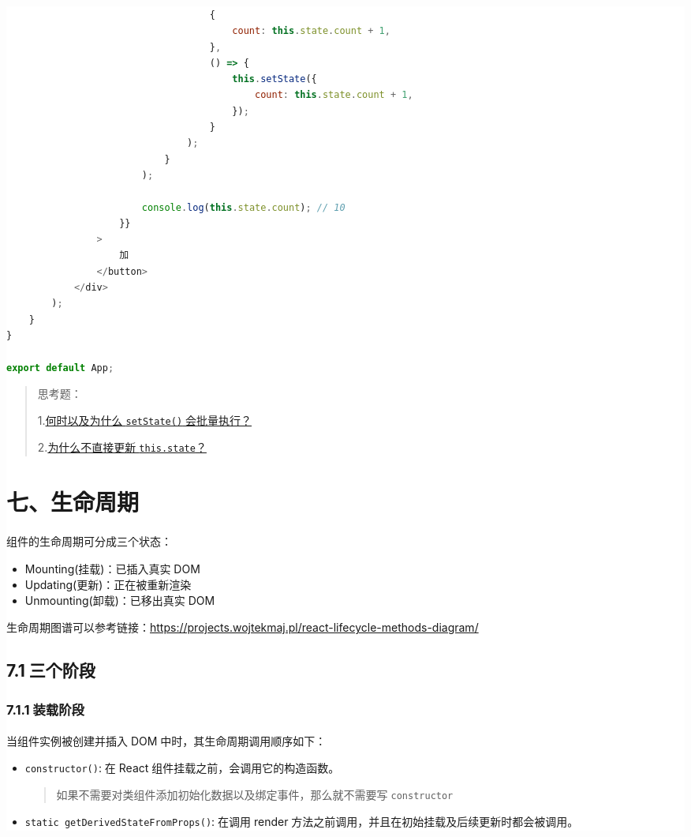 ```jsx
									{
										count: this.state.count + 1,
									},
									() => {
										this.setState({
											count: this.state.count + 1,
										});
									}
								);
							}
						);

						console.log(this.state.count); // 10
					}}
				>
					加
				</button>
			</div>
		);
	}
}

export default App;
```

> 思考题：
>
> 1.[何时以及为什么 `setState()` 会批量执行？](https://stackoverflow.com/a/48610973/458193)
>
> 2.[为什么不直接更新 `this.state`？](https://github.com/facebook/react/issues/11527#issuecomment-360199710)

# 七、生命周期

组件的生命周期可分成三个状态：

-   Mounting(挂载)：已插入真实 DOM
-   Updating(更新)：正在被重新渲染
-   Unmounting(卸载)：已移出真实 DOM

生命周期图谱可以参考链接：https://projects.wojtekmaj.pl/react-lifecycle-methods-diagram/

## 7.1 三个阶段

### 7.1.1 装载阶段

当组件实例被创建并插入 DOM 中时，其生命周期调用顺序如下：

-   `constructor()`: 在 React 组件挂载之前，会调用它的构造函数。

    > 如果不需要对类组件添加初始化数据以及绑定事件，那么就不需要写 `constructor`

-   `static getDerivedStateFromProps()`: 在调用 render 方法之前调用，并且在初始挂载及后续更新时都会被调用。
